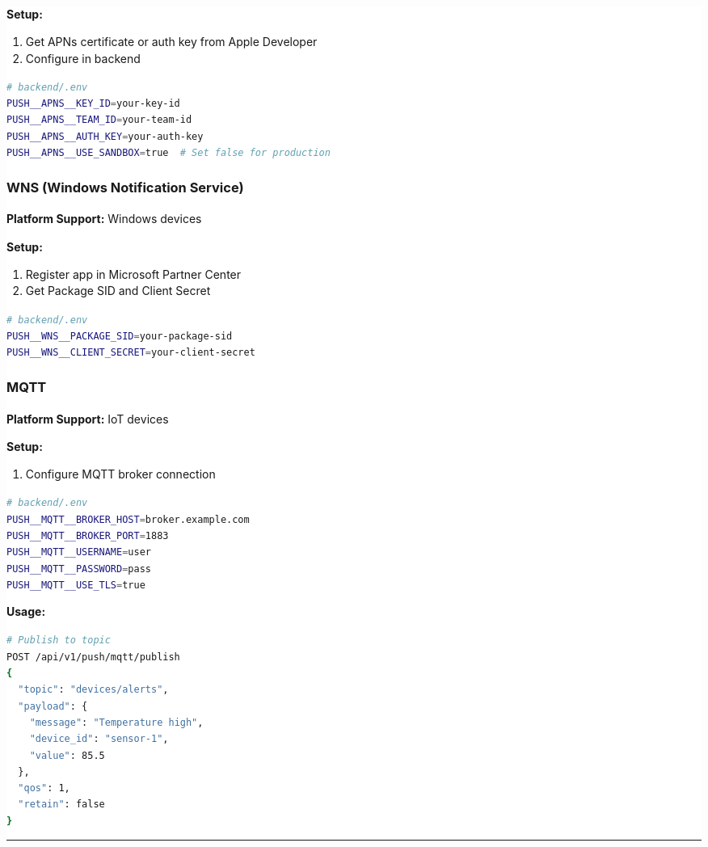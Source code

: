 **Setup:**
1. Get APNs certificate or auth key from Apple Developer
2. Configure in backend

```bash
# backend/.env
PUSH__APNS__KEY_ID=your-key-id
PUSH__APNS__TEAM_ID=your-team-id
PUSH__APNS__AUTH_KEY=your-auth-key
PUSH__APNS__USE_SANDBOX=true  # Set false for production
```

### WNS (Windows Notification Service)

**Platform Support:** Windows devices

**Setup:**
1. Register app in Microsoft Partner Center
2. Get Package SID and Client Secret

```bash
# backend/.env
PUSH__WNS__PACKAGE_SID=your-package-sid
PUSH__WNS__CLIENT_SECRET=your-client-secret
```

### MQTT

**Platform Support:** IoT devices

**Setup:**
1. Configure MQTT broker connection

```bash
# backend/.env
PUSH__MQTT__BROKER_HOST=broker.example.com
PUSH__MQTT__BROKER_PORT=1883
PUSH__MQTT__USERNAME=user
PUSH__MQTT__PASSWORD=pass
PUSH__MQTT__USE_TLS=true
```

**Usage:**

```bash
# Publish to topic
POST /api/v1/push/mqtt/publish
{
  "topic": "devices/alerts",
  "payload": {
    "message": "Temperature high",
    "device_id": "sensor-1",
    "value": 85.5
  },
  "qos": 1,
  "retain": false
}
```

---